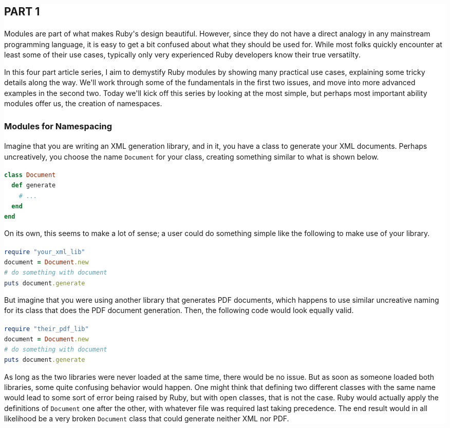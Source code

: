 ## PART 1

Modules are part of what makes Ruby's design beautiful. However, since they do not have a direct analogy in any mainstream programming language, it is easy to get a bit confused about what they should be used for. While most folks quickly encounter at least some of their use cases, typically only very experienced Ruby developers know their true versatilty.

In this four part article series, I aim to demystify Ruby modules by showing many practical use cases, explaining some tricky details along the way. We'll work through some of the fundamentals in the first two issues, and move into more advanced examples in the second two. Today we'll kick off this series by looking at the most simple, but perhaps most important ability modules offer us, the creation of namespaces.

### Modules for Namespacing

Imagine that you are writing an XML generation library, and in it, you have a class to generate your XML documents. Perhaps uncreatively, you choose the name `Document` for your class, creating something similar to what is shown below.

```ruby
class Document
  def generate
    # ...
  end
end
```

On its own, this seems to make a lot of sense; a user could do something simple like the following to make use of your library.

```ruby
require "your_xml_lib"
document = Document.new
# do something with document
puts document.generate
```

But imagine that you were using another library that generates PDF documents, which happens to use similar uncreative naming for its class that does the PDF document generation. Then, the following code would look equally valid.

```ruby
require "their_pdf_lib"
document = Document.new
# do something with document
puts document.generate
```

As long as the two libraries were never loaded at the same time, there would be no issue. But as soon as someone loaded both libraries, some quite confusing behavior would happen. One might think that defining two different classes with the same name would lead to some sort of error being raised by Ruby, but with open classes, that is not the case. Ruby would actually apply the definitions of `Document` one after the other, with whatever file was required last taking precedence. The end result would in all likelihood be a very broken `Document` class that could generate neither XML nor PDF.
